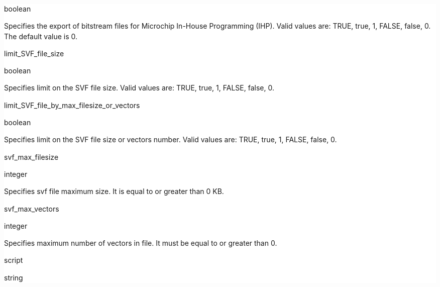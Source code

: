 boolean

</td><td>

Specifies the export of bitstream files for Microchip In-House Programming \(IHP\). Valid values are: TRUE, true, 1, FALSE, false, 0. The default value is 0.

</td></tr><tr><td>

limit\_SVF\_file\_size

</td><td>

boolean

</td><td>

Specifies limit on the SVF file size. Valid values are: TRUE, true, 1, FALSE, false, 0.

</td></tr><tr><td>

limit\_SVF\_file\_by\_max\_filesize\_or\_vectors

</td><td>

boolean

</td><td>

Specifies limit on the SVF file size or vectors number. Valid values are: TRUE, true, 1, FALSE, false, 0.

</td></tr><tr><td>

svf\_max\_filesize

</td><td>

integer

</td><td>

Specifies svf file maximum size. It is equal to or greater than 0 KB.

</td></tr><tr><td>

svf\_max\_vectors

</td><td>

integer

</td><td>

Specifies maximum number of vectors in file. It must be equal to or greater than 0.

</td></tr><tr><td>

script

</td><td>

string

</td><td>
